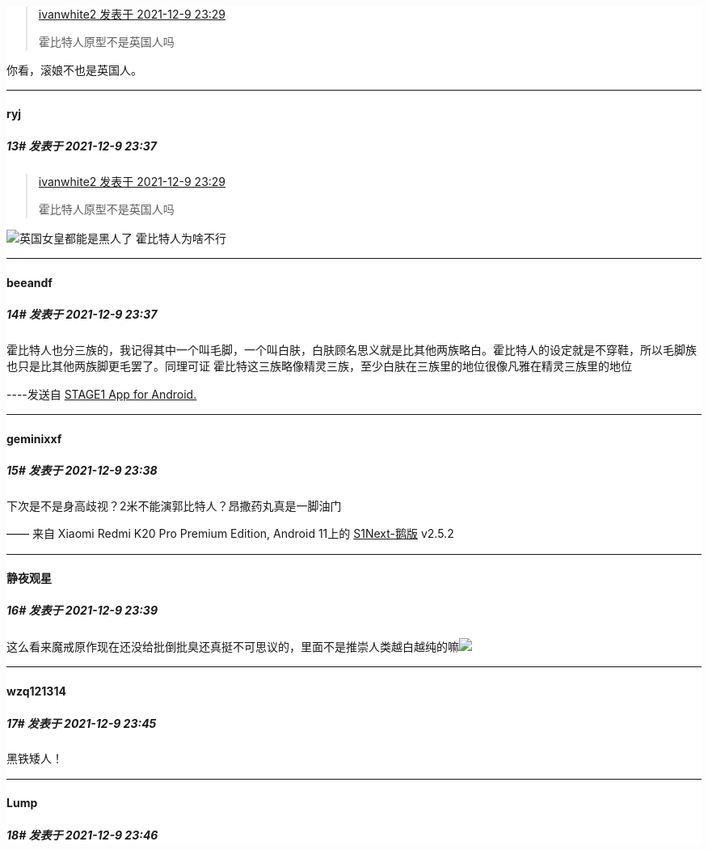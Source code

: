 <blockquote><a href="httphttps://bbs.saraba1st.com/2b/forum.php?mod=redirect&amp;goto=findpost&amp;pid=53873693&amp;ptid=2041656" target="_blank">ivanwhite2 发表于 2021-12-9 23:29</a>

霍比特人原型不是英国人吗</blockquote>
你看，滚娘不也是英国人。

*****

####  ryj  
##### 13#       发表于 2021-12-9 23:37

<blockquote><a href="httphttps://bbs.saraba1st.com/2b/forum.php?mod=redirect&amp;goto=findpost&amp;pid=53873693&amp;ptid=2041656" target="_blank">ivanwhite2 发表于 2021-12-9 23:29</a>

霍比特人原型不是英国人吗</blockquote>
<img src="https://static.saraba1st.com/image/smiley/face2017/220.png" referrerpolicy="no-referrer">英国女皇都能是黑人了 霍比特人为啥不行

*****

####  beeandf  
##### 14#       发表于 2021-12-9 23:37

霍比特人也分三族的，我记得其中一个叫毛脚，一个叫白肤，白肤顾名思义就是比其他两族略白。霍比特人的设定就是不穿鞋，所以毛脚族也只是比其他两族脚更毛罢了。同理可证
霍比特这三族略像精灵三族，至少白肤在三族里的地位很像凡雅在精灵三族里的地位

----发送自 [STAGE1 App for Android.](http://stage1.5j4m.com/?1.37)

*****

####  geminixxf  
##### 15#       发表于 2021-12-9 23:38

下次是不是身高歧视？2米不能演郭比特人？昂撒药丸真是一脚油门

—— 来自 Xiaomi Redmi K20 Pro Premium Edition, Android 11上的 [S1Next-鹅版](https://github.com/ykrank/S1-Next/releases) v2.5.2

*****

####  静夜观星  
##### 16#       发表于 2021-12-9 23:39

这么看来魔戒原作现在还没给批倒批臭还真挺不可思议的，里面不是推崇人类越白越纯的嘛<img src="https://static.saraba1st.com/image/smiley/face2017/065.png" referrerpolicy="no-referrer">

*****

####  wzq121314  
##### 17#       发表于 2021-12-9 23:45

黑铁矮人！

*****

####  Lump  
##### 18#       发表于 2021-12-9 23:46
